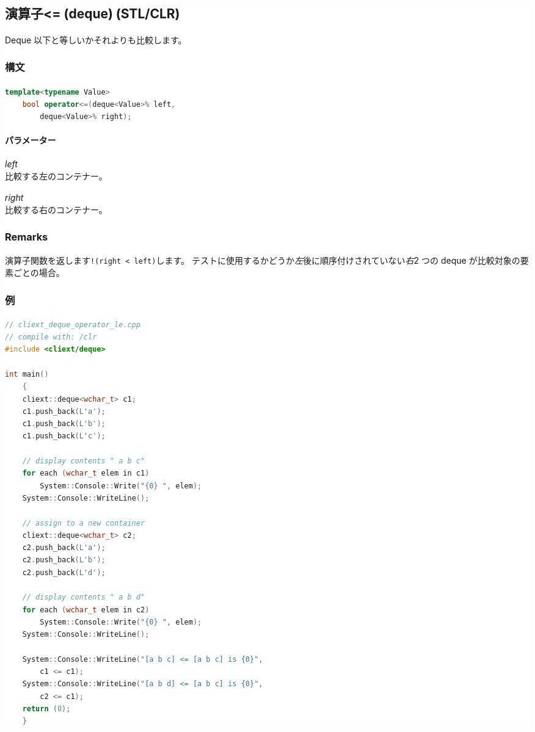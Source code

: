 ## <a name="op_lteq"></a> 演算子&lt;= (deque) (STL/CLR)

Deque 以下と等しいかそれよりも比較します。

### <a name="syntax"></a>構文

```cpp
template<typename Value>
    bool operator<=(deque<Value>% left,
        deque<Value>% right);
```

#### <a name="parameters"></a>パラメーター

*left*<br/>
比較する左のコンテナー。

*right*<br/>
比較する右のコンテナー。

### <a name="remarks"></a>Remarks

演算子関数を返します`!(right < left)`します。 テストに使用するかどうか*左*後に順序付けされていない*右*2 つの deque が比較対象の要素ごとの場合。

### <a name="example"></a>例

```cpp
// cliext_deque_operator_le.cpp
// compile with: /clr
#include <cliext/deque>

int main()
    {
    cliext::deque<wchar_t> c1;
    c1.push_back(L'a');
    c1.push_back(L'b');
    c1.push_back(L'c');

    // display contents " a b c"
    for each (wchar_t elem in c1)
        System::Console::Write("{0} ", elem);
    System::Console::WriteLine();

    // assign to a new container
    cliext::deque<wchar_t> c2;
    c2.push_back(L'a');
    c2.push_back(L'b');
    c2.push_back(L'd');

    // display contents " a b d"
    for each (wchar_t elem in c2)
        System::Console::Write("{0} ", elem);
    System::Console::WriteLine();

    System::Console::WriteLine("[a b c] <= [a b c] is {0}",
        c1 <= c1);
    System::Console::WriteLine("[a b d] <= [a b c] is {0}",
        c2 <= c1);
    return (0);
    }
```
